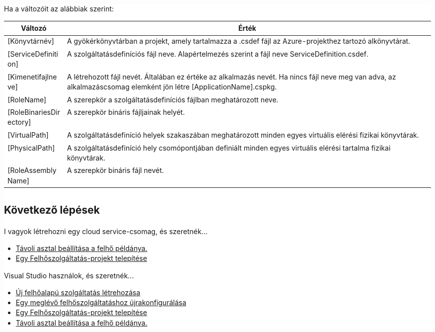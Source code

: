 Ha a változóit az alábbiak szerint:

| Változó | Érték |
| --- | --- |
| \[Könyvtárnév\] |A gyökérkönyvtárban a projekt, amely tartalmazza a .csdef fájl az Azure-projekthez tartozó alkönyvtárat. |
| \[ServiceDefinition\] |A szolgáltatásdefiníciós fájl neve. Alapértelmezés szerint a fájl neve ServiceDefinition.csdef. |
| \[Kimenetifajlneve\] |A létrehozott fájl nevét. Általában ez értéke az alkalmazás nevét. Ha nincs fájl neve meg van adva, az alkalmazáscsomag elemként jön létre \[ApplicationName\].cspkg. |
| \[RoleName\] |A szerepkör a szolgáltatásdefiníciós fájlban meghatározott neve. |
| \[RoleBinariesDirectory] |A szerepkör bináris fájljainak helyét. |
| \[VirtualPath\] |A szolgáltatásdefiníció helyek szakaszában meghatározott minden egyes virtuális elérési fizikai könyvtárak. |
| \[PhysicalPath\] |A szolgáltatásdefiníció hely csomópontjában definiált minden egyes virtuális elérési tartalma fizikai könyvtárak. |
| \[RoleAssemblyName\] |A szerepkör bináris fájl nevét. |

## <a name="next-steps"></a>Következő lépések
I vagyok létrehozni egy cloud service-csomag, és szeretnék...

* [Távoli asztal beállítása a felhő példánya.][remotedesktop]
* [Egy Felhőszolgáltatás-projekt telepítése][deploy]

Visual Studio használok, és szeretnék...

* [Új felhőalapú szolgáltatás létrehozása][vs_create]
* [Egy meglévő felhőszolgáltatáshoz újrakonfigurálása][vs_reconfigure]
* [Egy Felhőszolgáltatás-projekt telepítése][vs_deploy]
* [Távoli asztal beállítása a felhő példánya.][vs_remote]

[deploy]: cloud-services-how-to-create-deploy-portal.md
[remotedesktop]: cloud-services-role-enable-remote-desktop.md
[vs_remote]: ../vs-azure-tools-remote-desktop-roles.md
[vs_deploy]: ../vs-azure-tools-cloud-service-publish-set-up-required-services-in-visual-studio.md
[vs_reconfigure]: ../vs-azure-tools-configure-roles-for-cloud-service.md
[vs_create]: ../vs-azure-tools-azure-project-create.md
